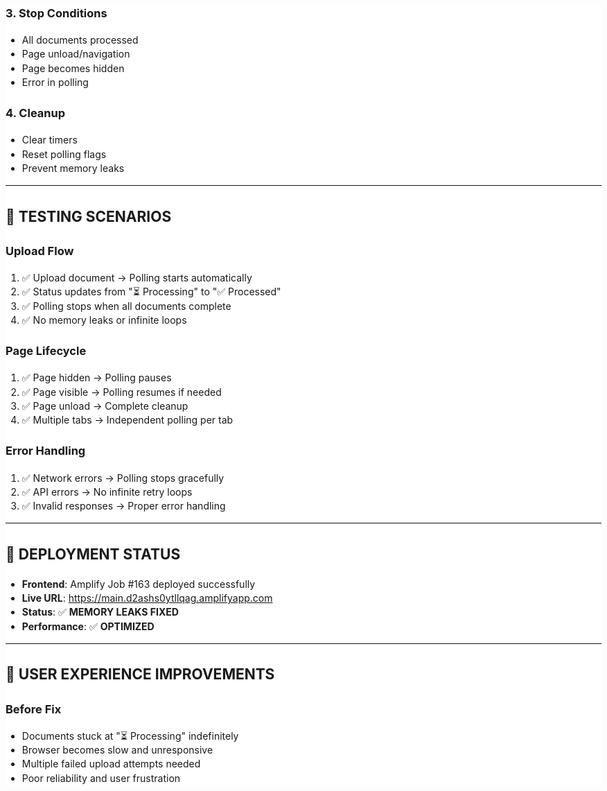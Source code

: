 ### **3. Stop Conditions**
- All documents processed
- Page unload/navigation
- Page becomes hidden
- Error in polling

### **4. Cleanup**
- Clear timers
- Reset polling flags
- Prevent memory leaks

---

## 🧪 **TESTING SCENARIOS**

### **Upload Flow**
1. ✅ Upload document → Polling starts automatically
2. ✅ Status updates from "⏳ Processing" to "✅ Processed"
3. ✅ Polling stops when all documents complete
4. ✅ No memory leaks or infinite loops

### **Page Lifecycle**
1. ✅ Page hidden → Polling pauses
2. ✅ Page visible → Polling resumes if needed
3. ✅ Page unload → Complete cleanup
4. ✅ Multiple tabs → Independent polling per tab

### **Error Handling**
1. ✅ Network errors → Polling stops gracefully
2. ✅ API errors → No infinite retry loops
3. ✅ Invalid responses → Proper error handling

---

## 🚀 **DEPLOYMENT STATUS**

- **Frontend**: Amplify Job #163 deployed successfully
- **Live URL**: https://main.d2ashs0ytllqag.amplifyapp.com
- **Status**: ✅ **MEMORY LEAKS FIXED**
- **Performance**: ✅ **OPTIMIZED**

---

## 🎉 **USER EXPERIENCE IMPROVEMENTS**

### **Before Fix**
- Documents stuck at "⏳ Processing" indefinitely
- Browser becomes slow and unresponsive
- Multiple failed upload attempts needed
- Poor reliability and user frustration
